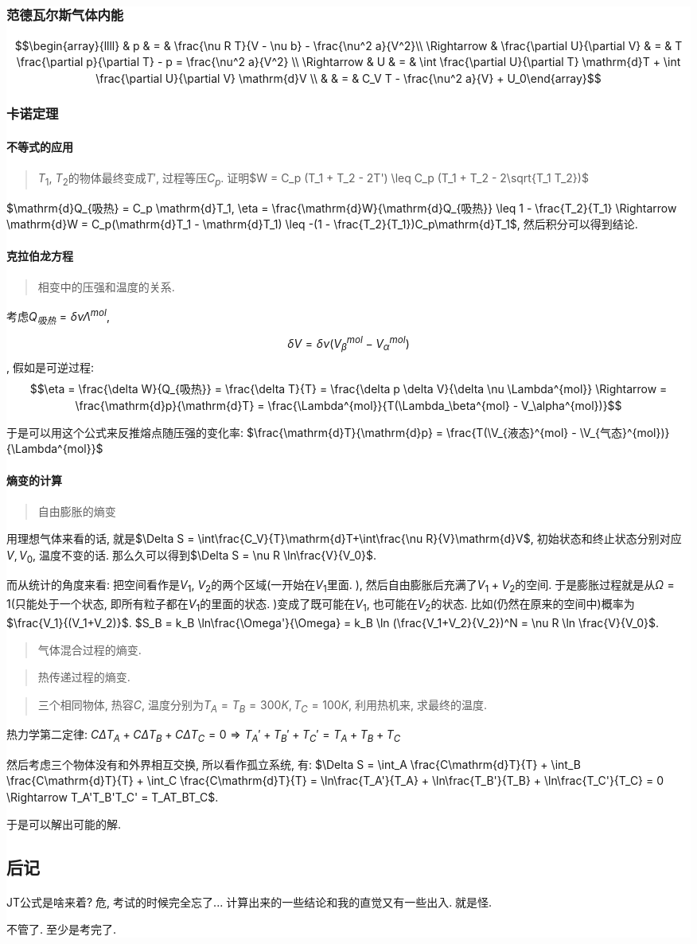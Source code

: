 ### 范德瓦尔斯气体内能

$$\begin{array}{llll} & p & = & \frac{\nu R T}{V - \nu b} - \frac{\nu^2 a}{V^2}\\ \Rightarrow & \frac{\partial U}{\partial V} & = & T \frac{\partial p}{\partial T} - p = \frac{\nu^2 a}{V^2} \\ \Rightarrow & U & = & \int \frac{\partial U}{\partial T} \mathrm{d}T + \int \frac{\partial U}{\partial V} \mathrm{d}V \\ & & = & C_V T - \frac{\nu^2 a}{V} + U_0\end{array}$$

### 卡诺定理
#### 不等式的应用
> $T_1$, $T_2$的物体最终变成$T'$, 过程等压$C_p$. 证明$W = C_p (T_1 + T_2 - 2T') \leq C_p (T_1 + T_2 - 2\sqrt{T_1 T_2})$

$\mathrm{d}Q_{吸热} = C_p \mathrm{d}T_1, \eta = \frac{\mathrm{d}W}{\mathrm{d}Q_{吸热}} \leq 1 - \frac{T_2}{T_1} \Rightarrow \mathrm{d}W = C_p(\mathrm{d}T_1 - \mathrm{d}T_1) \leq -(1 - \frac{T_2}{T_1})C_p\mathrm{d}T_1$, 然后积分可以得到结论. 

#### 克拉伯龙方程
> 相变中的压强和温度的关系. 

考虑$Q_{吸热} = \delta \nu \Lambda^{mol}$, $$\delta V = \delta\nu(V^{mol}_\beta - V^{mol}_\alpha)$$, 假如是可逆过程: $$\eta = \frac{\delta W}{Q_{吸热}} = \frac{\delta T}{T} = \frac{\delta p \delta V}{\delta \nu \Lambda^{mol}} \Rightarrow = \frac{\mathrm{d}p}{\mathrm{d}T} = \frac{\Lambda^{mol}}{T(\Lambda_\beta^{mol} - V_\alpha^{mol})}$$

于是可以用这个公式来反推熔点随压强的变化率: $\frac{\mathrm{d}T}{\mathrm{d}p} = \frac{T(\V_{液态}^{mol} - \V_{气态}^{mol})}{\Lambda^{mol}}$

#### 熵变的计算
> 自由膨胀的熵变

用理想气体来看的话, 就是$\Delta S = \int\frac{C_V}{T}\mathrm{d}T+\int\frac{\nu R}{V}\mathrm{d}V$, 初始状态和终止状态分别对应$V, V_0$, 温度不变的话. 那么久可以得到$\Delta S = \nu R \ln\frac{V}{V_0}$. 

而从统计的角度来看: 把空间看作是$V_1$, $V_2$的两个区域(一开始在$V_1$里面. ), 然后自由膨胀后充满了$V_1+V_2$的空间. 于是膨胀过程就是从$\Omega = 1$(只能处于一个状态, 即所有粒子都在$V_1$的里面的状态. )变成了既可能在$V_1$, 也可能在$V_2$的状态. 比如(仍然在原来的空间中)概率为$\frac{V_1}{(V_1+V_2)}$. $S_B = k_B \ln\frac{\Omega'}{\Omega} = k_B \ln (\frac{V_1+V_2}{V_2})^N = \nu R \ln \frac{V}{V_0}$. 

> 气体混合过程的熵变. 

> 热传递过程的熵变. 

> 三个相同物体, 热容$C$, 温度分别为$T_A=T_B=300K,T_C=100K$, 利用热机来, 求最终的温度. 

热力学第二定律: $C\Delta T_A + C\Delta T_B + C\Delta T_C = 0 \Rightarrow T_A' + T_B' + T_C' = T_A + T_B + T_C$

然后考虑三个物体没有和外界相互交换, 所以看作孤立系统, 有: $\Delta S = \int_A \frac{C\mathrm{d}T}{T} + \int_B \frac{C\mathrm{d}T}{T} + \int_C \frac{C\mathrm{d}T}{T} = \ln\frac{T_A'}{T_A} + \ln\frac{T_B'}{T_B} + \ln\frac{T_C'}{T_C} = 0 \Rightarrow T_A'T_B'T_C' = T_AT_BT_C$. 

于是可以解出可能的解. 

## 后记
JT公式是啥来着? 危, 考试的时候完全忘了... 计算出来的一些结论和我的直觉又有一些出入. 就是怪. 

不管了. 至少是考完了. 